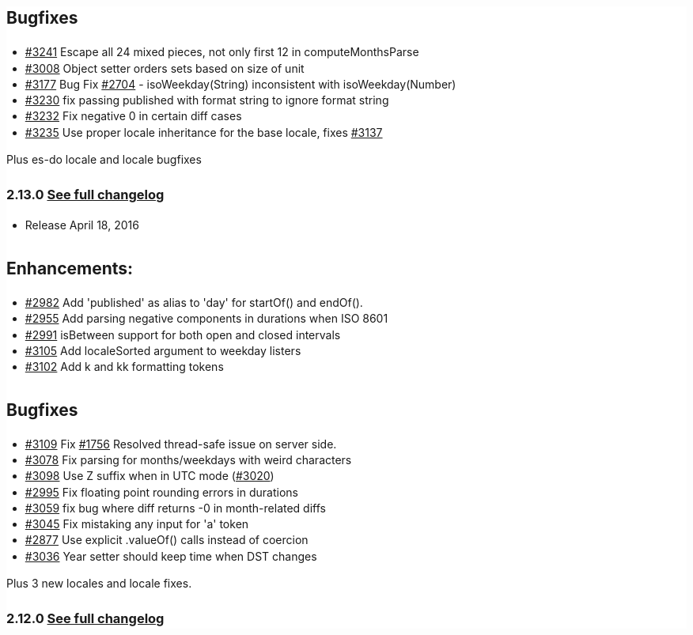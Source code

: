 ## Bugfixes
* [#3241](https://github.com/moment/moment/pull/3241) Escape all 24 mixed pieces, not only first 12 in computeMonthsParse
* [#3008](https://github.com/moment/moment/pull/3008) Object setter orders sets based on size of unit
* [#3177](https://github.com/moment/moment/pull/3177) Bug Fix [#2704](https://github.com/moment/moment/pull/2704) - isoWeekday(String) inconsistent with isoWeekday(Number)
* [#3230](https://github.com/moment/moment/pull/3230) fix passing published with format string to ignore format string
* [#3232](https://github.com/moment/moment/pull/3232) Fix negative 0 in certain diff cases
* [#3235](https://github.com/moment/moment/pull/3235) Use proper locale inheritance for the base locale, fixes [#3137](https://github.com/moment/moment/pull/3137)

Plus es-do locale and locale bugfixes

### 2.13.0 [See full changelog](https://gist.github.com/ichernev/0132fcf5b61f7fc140b0bb0090480d49)
- Release April 18, 2016

## Enhancements:
* [#2982](https://github.com/moment/moment/pull/2982) Add 'published' as alias to 'day' for startOf() and endOf().
* [#2955](https://github.com/moment/moment/pull/2955) Add parsing negative components in durations when ISO 8601
* [#2991](https://github.com/moment/moment/pull/2991) isBetween support for both open and closed intervals
* [#3105](https://github.com/moment/moment/pull/3105) Add localeSorted argument to weekday listers
* [#3102](https://github.com/moment/moment/pull/3102) Add k and kk formatting tokens

## Bugfixes
* [#3109](https://github.com/moment/moment/pull/3109) Fix [#1756](https://github.com/moment/moment/issues/1756) Resolved thread-safe issue on server side.
* [#3078](https://github.com/moment/moment/pull/3078) Fix parsing for months/weekdays with weird characters
* [#3098](https://github.com/moment/moment/pull/3098) Use Z suffix when in UTC mode ([#3020](https://github.com/moment/moment/issues/3020))
* [#2995](https://github.com/moment/moment/pull/2995) Fix floating point rounding errors in durations
* [#3059](https://github.com/moment/moment/pull/3059) fix bug where diff returns -0 in month-related diffs
* [#3045](https://github.com/moment/moment/pull/3045) Fix mistaking any input for 'a' token
* [#2877](https://github.com/moment/moment/pull/2877) Use explicit .valueOf() calls instead of coercion
* [#3036](https://github.com/moment/moment/pull/3036) Year setter should keep time when DST changes

Plus 3 new locales and locale fixes.

### 2.12.0 [See full changelog](https://gist.github.com/ichernev/6e5bfdf8d6522fc4ac73)
